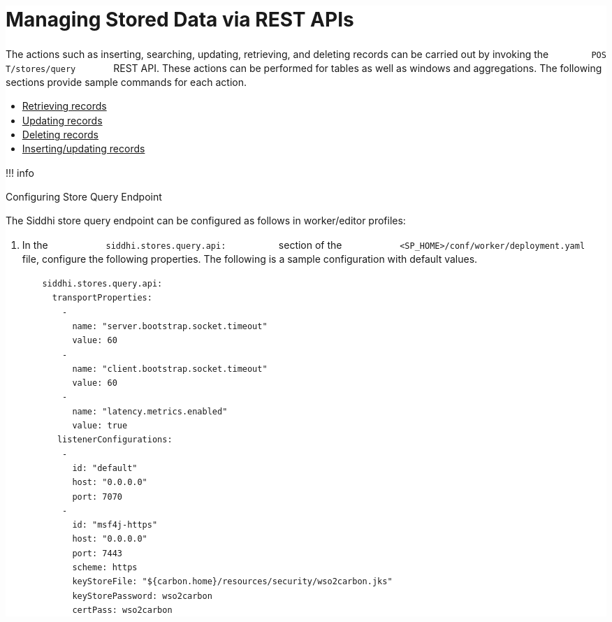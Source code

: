 # Managing Stored Data via REST APIs

The actions such as inserting, searching, updating, retrieving, and
deleting records can be carried out by invoking the
`         POST/stores/query        ` REST API. These actions can be
performed for tables as well as windows and aggregations. The following
sections provide sample commands for each action.

-   [Retrieving
    records](#ManagingStoredDataviaRESTAPIs-Retrievingrecords)
-   [Updating records](#ManagingStoredDataviaRESTAPIs-Updatingrecords)
-   [Deleting records](#ManagingStoredDataviaRESTAPIs-Deletingrecords)
-   [Inserting/updating
    records](#ManagingStoredDataviaRESTAPIs-Inserting/updatingrecords)

  

!!! info

Configuring Store Query Endpoint

The Siddhi store query endpoint can be configured as follows in
worker/editor profiles:

1.  In the `            siddhi.stores.query.api:           ` section of
    the `            <SP_HOME>/conf/worker/deployment.yaml           `
    file, configure the following properties. The following is a sample
    configuration with default values.

    ``` xml
        siddhi.stores.query.api:
          transportProperties:
            -
              name: "server.bootstrap.socket.timeout"
              value: 60
            -
              name: "client.bootstrap.socket.timeout"
              value: 60
            -
              name: "latency.metrics.enabled"
              value: true
           listenerConfigurations:
            -
              id: "default"
              host: "0.0.0.0"
              port: 7070
            -
              id: "msf4j-https"
              host: "0.0.0.0"
              port: 7443
              scheme: https
              keyStoreFile: "${carbon.home}/resources/security/wso2carbon.jks"
              keyStorePassword: wso2carbon
              certPass: wso2carbon
    ```
    
